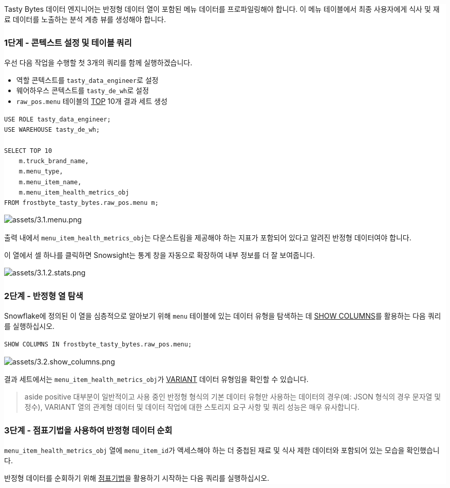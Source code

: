 Tasty Bytes 데이터 엔지니어는 반정형 데이터 열이 포함된 메뉴 데이터를 프로파일링해야 합니다. 이 메뉴 테이블에서 최종 사용자에게 식사 및 재료 데이터를 노출하는 분석 계층 뷰를 생성해야 합니다.

### 1단계 - 콘텍스트 설정 및 테이블 쿼리

우선 다음 작업을 수행할 첫 3개의 쿼리를 함께 실행하겠습니다.

- 역할 콘텍스트를 `tasty_data_engineer`로 설정
- 웨어하우스 콘텍스트를 `tasty_de_wh`로 설정
- `raw_pos.menu` 테이블의 [TOP](https://docs.snowflake.com/ko/sql-reference/constructs/top_n) 10개 결과 세트 생성

```
USE ROLE tasty_data_engineer;
USE WAREHOUSE tasty_de_wh;

SELECT TOP 10
    m.truck_brand_name,
    m.menu_type,
    m.menu_item_name,
    m.menu_item_health_metrics_obj
FROM frostbyte_tasty_bytes.raw_pos.menu m;
```

![assets/3.1.menu.png](assets/3.1.menu.png)

출력 내에서 `menu_item_health_metrics_obj`는 다운스트림을 제공해야 하는 지표가 포함되어 있다고 알려진 반정형 데이터여야 합니다.

이 열에서 셀 하나를 클릭하면 Snowsight는 통계 창을 자동으로 확장하여 내부 정보를 더 잘 보여줍니다.

![assets/3.1.2.stats.png](assets/3.1.2.stats.png)

### 2단계 - 반정형 열 탐색

Snowflake에 정의된 이 열을 심층적으로 알아보기 위해 `menu` 테이블에 있는 데이터 유형을 탐색하는 데 [SHOW COLUMNS](https://docs.snowflake.com/ko/sql-reference/sql/show-columns)를 활용하는 다음 쿼리를 실행하십시오.

```
SHOW COLUMNS IN frostbyte_tasty_bytes.raw_pos.menu;
```

![assets/3.2.show_columns.png](assets/3.2.show_columns.png)

결과 세트에서는 `menu_item_health_metrics_obj`가 [VARIANT](https://docs.snowflake.com/ko/sql-reference/data-types-semistructured) 데이터 유형임을 확인할 수 있습니다.

> aside positive 대부분이 일반적이고 사용 중인 반정형 형식의 기본 데이터 유형만 사용하는 데이터의 경우(예: JSON 형식의 경우 문자열 및 정수), VARIANT 열의 관계형 데이터 및 데이터 작업에 대한 스토리지 요구 사항 및 쿼리 성능은 매우 유사합니다.

### 3단계 - 점표기법을 사용하여 반정형 데이터 순회

`menu_item_health_metrics_obj` 열에 `menu_item_id`가 액세스해야 하는 더 중첩된 재료 및 식사 제한 데이터와 포함되어 있는 모습을 확인했습니다.

반정형 데이터를 순회하기 위해 [점표기법](https://docs.snowflake.com/ko/user-guide/querying-semistructured#dot-notation)을 활용하기 시작하는 다음 쿼리를 실행하십시오.
